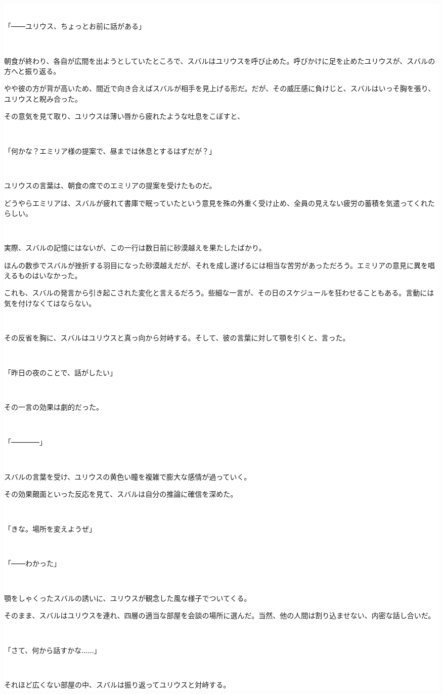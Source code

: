 　

「――ユリウス、ちょっとお前に話がある」

　

朝食が終わり、各自が広間を出ようとしていたところで、スバルはユリウスを呼び止めた。呼びかけに足を止めたユリウスが、スバルの方へと振り返る。

やや彼の方が背が高いため、間近で向き合えばスバルが相手を見上げる形だ。だが、その威圧感に負けじと、スバルはいっそ胸を張り、ユリウスと睨み合った。

その意気を見て取り、ユリウスは薄い唇から疲れたような吐息をこぼすと、

　

「何かな？エミリア様の提案で、昼までは休息とするはずだが？」

　

ユリウスの言葉は、朝食の席でのエミリアの提案を受けたものだ。

どうやらエミリアは、スバルが疲れて書庫で眠っていたという意見を殊の外重く受け止め、全員の見えない疲労の蓄積を気遣ってくれたらしい。

　

実際、スバルの記憶にはないが、この一行は数日前に砂漠越えを果たしたばかり。

ほんの数歩でスバルが挫折する羽目になった砂漠越えだが、それを成し遂げるには相当な苦労があっただろう。エミリアの意見に異を唱えるものはいなかった。

これも、スバルの発言から引き起こされた変化と言えるだろう。些細な一言が、その日のスケジュールを狂わせることもある。言動には気を付けなくてはならない。

　

その反省を胸に、スバルはユリウスと真っ向から対峙する。そして、彼の言葉に対して顎を引くと、言った。

　

「昨日の夜のことで、話がしたい」

　

その一言の効果は劇的だった。

　

「――――」

　

スバルの言葉を受け、ユリウスの黄色い瞳を複雑で膨大な感情が過っていく。

その効果覿面といった反応を見て、スバルは自分の推論に確信を深めた。

　

「きな。場所を変えようぜ」

　

「――わかった」

　

顎をしゃくったスバルの誘いに、ユリウスが観念した風な様子でついてくる。

そのまま、スバルはユリウスを連れ、四層の適当な部屋を会談の場所に選んだ。当然、他の人間は割り込ませない、内密な話し合いだ。

　

「さて、何から話すかな……」

　

それほど広くない部屋の中、スバルは振り返ってユリウスと対峙する。
